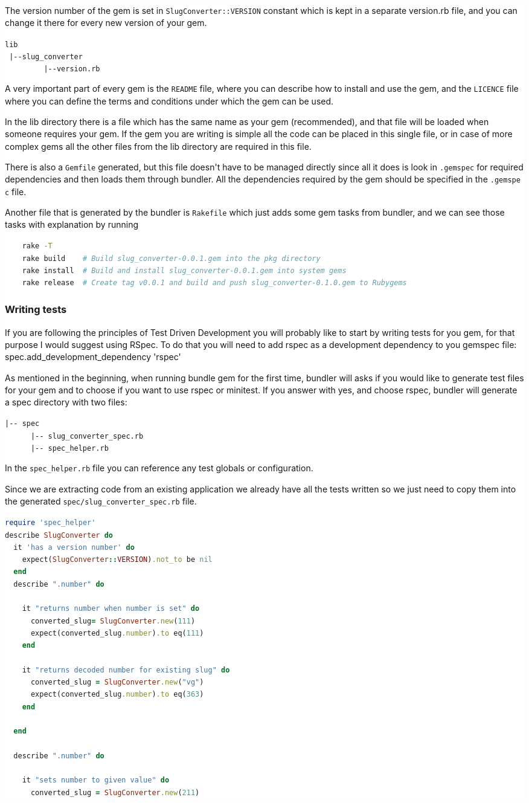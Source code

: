 The version number of the gem is set in `SlugConverter::VERSION` constant which is kept in a separate version.rb file, and you can change it there for every new version of your gem.

	lib
	 |--slug_converter
			 |--version.rb

A very important part of every gem is the `README` file, where you can describe how to install and use the gem, and the `LICENCE` file where you can define the terms and conditions under which the gem can be used.

In the lib directory there is a file which has the same name as your gem (recommended), and that file will be loaded when someone requires your gem. If the gem you are writing is simple all the code can be placed in this single file, or in case of more complex gems all the other files from the lib directory are required in this file.

There is also a `Gemfile` generated, but this file doesn't have to be managed directly since all it does is look in `.gemspec` for required dependencies and then loads them through bundler. All the dependencies required by the gem should be specified in the `.gemspec` file.

Another file that is generated by the bundler is `Rakefile` which just adds some gem tasks from bundler, and we can see those tasks with explanation by running 
```sh
	rake -T
	rake build    # Build slug_converter-0.0.1.gem into the pkg directory
	rake install  # Build and install slug_converter-0.0.1.gem into system gems
	rake release  # Create tag v0.0.1 and build and push slug_converter-0.1.0.gem to Rubygems
```

### Writing tests

If you are following the principles of Test Driven Development you will probably like to start by writing tests for you gem, for that purpose I would suggest using RSpec. 
To do that you will need to add rspec as a development dependency to you gemspec file:
	spec.add_development_dependency 'rspec'

As mentioned in the beginning, when running bundle gem for the first time, bundler will asks if you would like to generate test files for your gem and to choose if you want to use rspec or minitest. If you answer with yes, and choose rspec, bundler will generate a spec directory with two files: 

	|-- spec
    	  |-- slug_converter_spec.rb
		  |-- spec_helper.rb

In the `spec_helper.rb` file you can reference any test globals or configuration.

Since we are extracting code from an existing application we already have all the tests written so we just need to copy them into the generated `spec/slug_converter_spec.rb` file.
```ruby
require 'spec_helper'
describe SlugConverter do
  it 'has a version number' do
    expect(SlugConverter::VERSION).not_to be nil
  end
  describe ".number" do
  
    it "returns number when number is set" do
      converted_slug= SlugConverter.new(111)
      expect(converted_slug.number).to eq(111)
    end
    
    it "returns decoded number for existing slug" do
      converted_slug = SlugConverter.new("vg")
      expect(converted_slug.number).to eq(363)
    end
    
  end
  
  describe ".number" do
  
    it "sets number to given value" do
      converted_slug = SlugConverter.new(211)
```